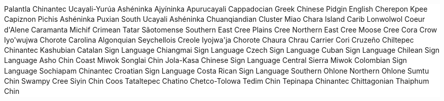 Palantla Chinantec
Ucayali-Yurúa Ashéninka
Ajyíninka Apurucayali
Cappadocian Greek
Chinese Pidgin English
Cherepon
Kpee
Capiznon
Pichis Ashéninka
Puxian
South Ucayali Ashéninka
Chuanqiandian Cluster Miao
Chara
Island Carib
Lonwolwol
Coeur d'Alene
Caramanta
Michif
Crimean Tatar
Sãotomense
Southern East Cree
Plains Cree
Northern East Cree
Moose Cree
Cora
Crow
Iyo'wujwa Chorote
Carolina Algonquian
Seychellois Creole
Iyojwa'ja Chorote
Chaura
Chrau
Carrier
Cori
Cruzeño
Chiltepec Chinantec
Kashubian
Catalan Sign Language
Chiangmai Sign Language
Czech Sign Language
Cuban Sign Language
Chilean Sign Language
Asho Chin
Coast Miwok
Songlai Chin
Jola-Kasa
Chinese Sign Language
Central Sierra Miwok
Colombian Sign Language
Sochiapam Chinantec
Croatian Sign Language
Costa Rican Sign Language
Southern Ohlone
Northern Ohlone
Sumtu Chin
Swampy Cree
Siyin Chin
Coos
Tataltepec Chatino
Chetco-Tolowa
Tedim Chin
Tepinapa Chinantec
Chittagonian
Thaiphum Chin